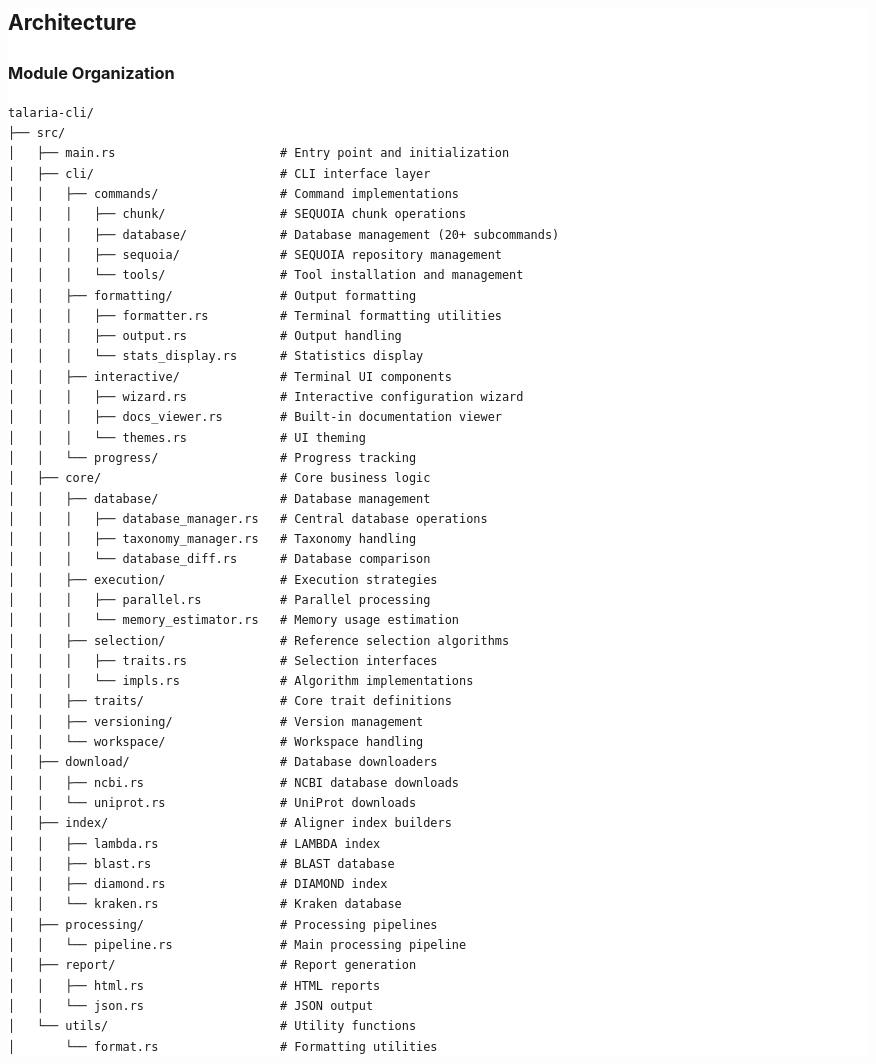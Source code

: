 ## Architecture

### Module Organization

```
talaria-cli/
├── src/
│   ├── main.rs                       # Entry point and initialization
│   ├── cli/                          # CLI interface layer
│   │   ├── commands/                 # Command implementations
│   │   │   ├── chunk/                # SEQUOIA chunk operations
│   │   │   ├── database/             # Database management (20+ subcommands)
│   │   │   ├── sequoia/              # SEQUOIA repository management
│   │   │   └── tools/                # Tool installation and management
│   │   ├── formatting/               # Output formatting
│   │   │   ├── formatter.rs          # Terminal formatting utilities
│   │   │   ├── output.rs             # Output handling
│   │   │   └── stats_display.rs      # Statistics display
│   │   ├── interactive/              # Terminal UI components
│   │   │   ├── wizard.rs             # Interactive configuration wizard
│   │   │   ├── docs_viewer.rs        # Built-in documentation viewer
│   │   │   └── themes.rs             # UI theming
│   │   └── progress/                 # Progress tracking
│   ├── core/                         # Core business logic
│   │   ├── database/                 # Database management
│   │   │   ├── database_manager.rs   # Central database operations
│   │   │   ├── taxonomy_manager.rs   # Taxonomy handling
│   │   │   └── database_diff.rs      # Database comparison
│   │   ├── execution/                # Execution strategies
│   │   │   ├── parallel.rs           # Parallel processing
│   │   │   └── memory_estimator.rs   # Memory usage estimation
│   │   ├── selection/                # Reference selection algorithms
│   │   │   ├── traits.rs             # Selection interfaces
│   │   │   └── impls.rs              # Algorithm implementations
│   │   ├── traits/                   # Core trait definitions
│   │   ├── versioning/               # Version management
│   │   └── workspace/                # Workspace handling
│   ├── download/                     # Database downloaders
│   │   ├── ncbi.rs                   # NCBI database downloads
│   │   └── uniprot.rs                # UniProt downloads
│   ├── index/                        # Aligner index builders
│   │   ├── lambda.rs                 # LAMBDA index
│   │   ├── blast.rs                  # BLAST database
│   │   ├── diamond.rs                # DIAMOND index
│   │   └── kraken.rs                 # Kraken database
│   ├── processing/                   # Processing pipelines
│   │   └── pipeline.rs               # Main processing pipeline
│   ├── report/                       # Report generation
│   │   ├── html.rs                   # HTML reports
│   │   └── json.rs                   # JSON output
│   └── utils/                        # Utility functions
│       └── format.rs                 # Formatting utilities
```
